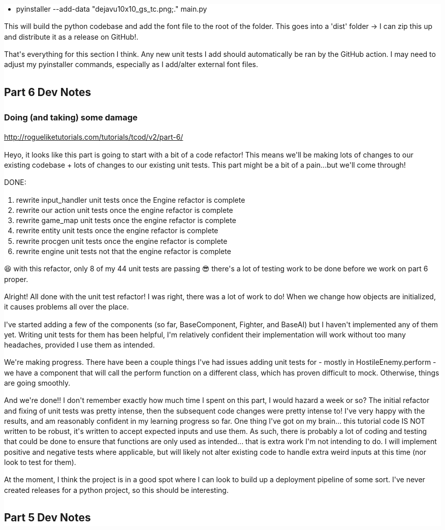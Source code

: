 - pyinstaller --add-data "dejavu10x10_gs_tc.png;." main.py

This will build the python codebase and add the font file to the root of the folder. This goes into a 'dist' folder -> I can zip this up and distribute it as a release on GitHub!.

That's everything for this section I think. Any new unit tests I add should automatically be ran by the GitHub action. I may need to adjust my pyinstaller commands, especially as I add/alter external font files.

## Part 6 Dev Notes

### Doing (and taking) some damage

http://rogueliketutorials.com/tutorials/tcod/v2/part-6/

Heyo, it looks like this part is going to start with a bit of a code refactor! This means we'll be making lots of changes to our existing codebase + lots of changes to our existing unit tests. This part might be a bit of a pain...but we'll come through!

DONE:

1. rewrite input_handler unit tests once the Engine refactor is complete
2. rewrite our action unit tests once the engine refactor is complete
3. rewrite game_map unit tests once the engine refactor is complete
4. rewrite entity unit tests once the engine refactor is complete
5. rewrite procgen unit tests once the engine refactor is complete
6. rewrite engine unit tests not that the engine refactor is complete

😆 with this refactor, only 8 of my 44 unit tests are passing 😎 there's a lot of testing work to be done before we work on part 6 proper.

Alright! All done with the unit test refactor! I was right, there was a lot of work to do! When we change how objects are initialized, it causes problems all over the place.

I've started adding a few of the components (so far, BaseComponent, Fighter, and BaseAI) but I haven't implemented any of them yet. Writing unit tests for them has been helpful, I'm relatively confident their implementation will work without too many headaches, provided I use them as intended.

We're making progress. There have been a couple things I've had issues adding unit tests for - mostly in HostileEnemy.perform - we have a component that will call the perform function on a different class, which has proven difficult to mock. Otherwise, things are going smoothly.

And we're done!! I don't remember exactly how much time I spent on this part, I would hazard a week or so? The initial refactor and fixing of unit tests was pretty intense, then the subsequent code changes were pretty intense to! I've very happy with the results, and am reasonably confident in my learning progress so far. One thing I've got on my brain... this tutorial code IS NOT written to be robust, it's written to accept expected inputs and use them. As such, there is probably a lot of coding and testing that could be done to ensure that functions are only used as intended... that is extra work I'm not intending to do. I will implement positive and negative tests where applicable, but will likely not alter existing code to handle extra weird inputs at this time (nor look to test for them).

At the moment, I think the project is in a good spot where I can look to build up a deployment pipeline of some sort. I've never created releases for a python project, so this should be interesting.

## Part 5 Dev Notes
